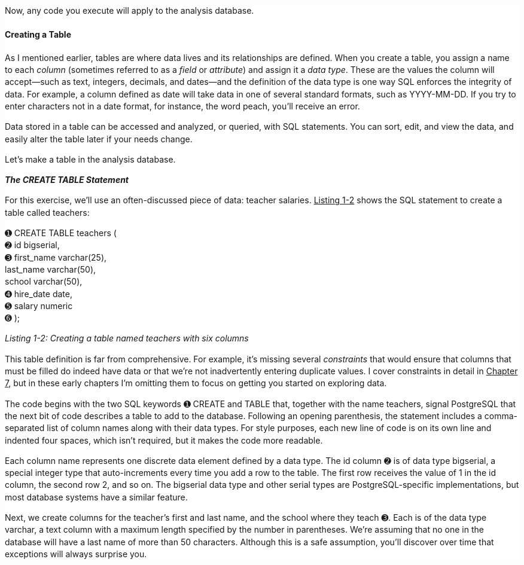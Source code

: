 Now, any code you execute will apply to the analysis database.

#### Creating a Table <a href="#lev13" id="lev13"></a>

As I mentioned earlier, tables are where data lives and its relationships are defined. When you create a table, you assign a name to each _column_ (sometimes referred to as a _field_ or _attribute_) and assign it a _data type_. These are the values the column will accept—such as text, integers, decimals, and dates—and the definition of the data type is one way SQL enforces the integrity of data. For example, a column defined as date will take data in one of several standard formats, such as YYYY-MM-DD. If you try to enter characters not in a date format, for instance, the word peach, you’ll receive an error.

Data stored in a table can be accessed and analyzed, or queried, with SQL statements. You can sort, edit, and view the data, and easily alter the table later if your needs change.

Let’s make a table in the analysis database.

_**The CREATE TABLE Statement**_

For this exercise, we’ll use an often-discussed piece of data: teacher salaries. [Listing 1-2](https://learning.oreilly.com/library/view/practical-sql/9781492067580/xhtml/ch01.xhtml#ch01list2) shows the SQL statement to create a table called teachers:

➊ CREATE TABLE teachers (\
&#x20;   ➋ id bigserial,\
&#x20;   ➌ first\_name varchar(25),\
&#x20;      last\_name varchar(50),\
&#x20;      school varchar(50),\
&#x20;   ➍ hire\_date date,\
&#x20;   ➎ salary numeric\
➏ );

_Listing 1-2: Creating a table named teachers with six columns_

This table definition is far from comprehensive. For example, it’s missing several _constraints_ that would ensure that columns that must be filled do indeed have data or that we’re not inadvertently entering duplicate values. I cover constraints in detail in [Chapter 7](https://learning.oreilly.com/library/view/practical-sql/9781492067580/xhtml/ch07.xhtml#ch07), but in these early chapters I’m omitting them to focus on getting you started on exploring data.

The code begins with the two SQL keywords ➊ CREATE and TABLE that, together with the name teachers, signal PostgreSQL that the next bit of code describes a table to add to the database. Following an opening parenthesis, the statement includes a comma-separated list of column names along with their data types. For style purposes, each new line of code is on its own line and indented four spaces, which isn’t required, but it makes the code more readable.

Each column name represents one discrete data element defined by a data type. The id column ➋ is of data type bigserial, a special integer type that auto-increments every time you add a row to the table. The first row receives the value of 1 in the id column, the second row 2, and so on. The bigserial data type and other serial types are PostgreSQL-specific implementations, but most database systems have a similar feature.

Next, we create columns for the teacher’s first and last name, and the school where they teach ➌. Each is of the data type varchar, a text column with a maximum length specified by the number in parentheses. We’re assuming that no one in the database will have a last name of more than 50 characters. Although this is a safe assumption, you’ll discover over time that exceptions will always surprise you.
